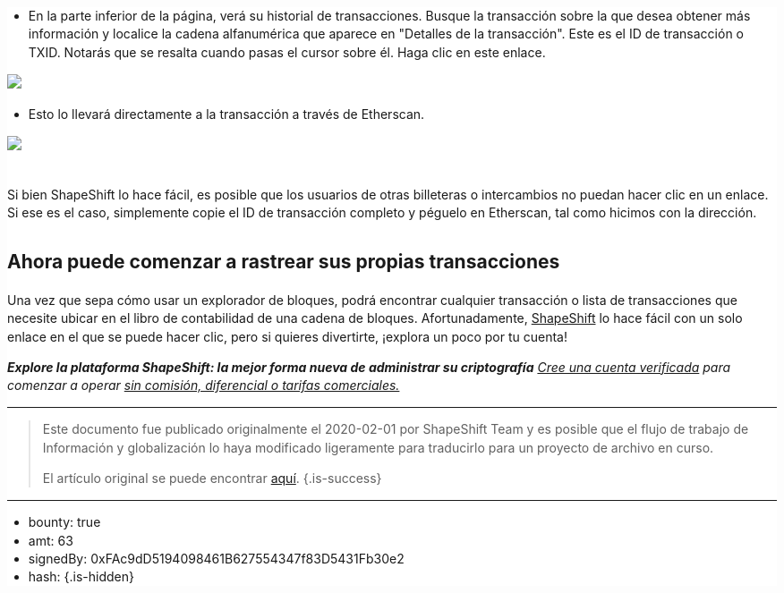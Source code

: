 * En la parte inferior de la página, verá su historial de transacciones. Busque la transacción sobre la que desea obtener más información y localice la cadena alfanumérica que aparece en "Detalles de la transacción". Este es el ID de transacción o TXID. Notarás que se resalta cuando pasas el cursor sobre él. Haga clic en este enlace.<br/>

![](https://assets.website-files.com/5e9a09610b7dce71f87f7f17/5e9a22f189972dce0085304d_5e99425354302511f43af9c6_0*IrgetplRNz09rfXX.png)

* Esto lo llevará directamente a la transacción a través de Etherscan.<br/> 

![](https://assets.website-files.com/5e9a09610b7dce71f87f7f17/5e9a22f17e1ac26cbd5c6875_5e99425371acf5fa4036742f_0*EYXPxcW8ZkXj3P9r.png)

<br/>Si bien ShapeShift lo hace fácil, es posible que los usuarios de otras billeteras o intercambios no puedan hacer clic en un enlace. Si ese es el caso, simplemente copie el ID de transacción completo y péguelo en Etherscan, tal como hicimos con la dirección.<br/>

## **Ahora puede comenzar a rastrear sus propias transacciones**

Una vez que sepa cómo usar un explorador de bloques, podrá encontrar cualquier transacción o lista de transacciones que necesite ubicar en el libro de contabilidad de una cadena de bloques. Afortunadamente, [ShapeShift](https://beta.shapeshift.com/) lo hace fácil con un solo enlace en el que se puede hacer clic, pero si quieres divertirte, ¡explora un poco por tu cuenta!<br/>

***Explore la plataforma ShapeShift: la mejor forma nueva de administrar su criptografía*** [*Cree una cuenta verificada*](https://auth.shapeshift.io/signup) *para comenzar a operar* [*sin comisión, diferencial o tarifas comerciales.*](https://shapeshift.com/free-trading)

---

> Este documento fue publicado originalmente el 2020-02-01 por ShapeShift Team y es posible que el flujo de trabajo de Información y globalización lo haya modificado ligeramente para traducirlo para un proyecto de archivo en curso.
>
> El artículo original se puede encontrar [aquí](https://shapeshift.com/library/surfing-the-blockchain-with-block-explorers).
{.is-success}

---

- bounty: true
- amt: 63
- signedBy: 0xFAc9dD5194098461B627554347f83D5431Fb30e2
- hash: 
{.is-hidden}